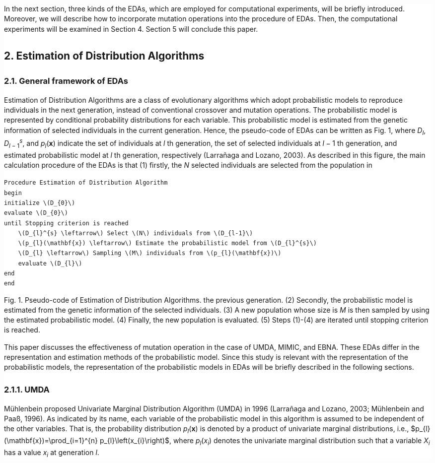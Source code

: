 In the next section, three kinds of the EDAs, which are employed for computational experiments, will be briefly introduced. Moreover, we will describe how to incorporate mutation operations into the procedure of EDAs. Then, the computational experiments will be examined in Section 4. Section 5 will conclude this paper.

## 2. Estimation of Distribution Algorithms

### 2.1. General framework of EDAs

Estimation of Distribution Algorithms are a class of evolutionary algorithms which adopt probabilistic models to reproduce individuals in the next generation, instead of conventional crossover and mutation operations. The probabilistic model is represented by conditional probability distributions for each variable. This probabilistic model is estimated from the genetic information of selected individuals in the current generation. Hence, the pseudo-code of EDAs can be written as Fig. 1, where $D_{l}, D_{l-1}^{s}$, and $p_{l}(\mathbf{x})$ indicate the set of individuals at $l$ th generation, the set of selected individuals at $l-1$ th generation, and estimated probabilistic model at $l$ th generation, respectively (Larrañaga and Lozano, 2003). As described in this figure, the main calculation procedure of the EDAs is that (1) firstly, the $N$ selected individuals are selected from the population in

```
Procedure Estimation of Distribution Algorithm
begin
initialize \(D_{0}\)
evaluate \(D_{0}\)
until Stopping criterion is reached
    \(D_{l}^{s} \leftarrow\) Select \(N\) individuals from \(D_{l-1}\)
    \(p_{l}(\mathbf{x}) \leftarrow\) Estimate the probabilistic model from \(D_{l}^{s}\)
    \(D_{l} \leftarrow\) Sampling \(M\) individuals from \(p_{l}(\mathbf{x})\)
    evaluate \(D_{l}\)
end
end
```

Fig. 1. Pseudo-code of Estimation of Distribution Algorithms.
the previous generation. (2) Secondly, the probabilistic model is estimated from the genetic information of the selected individuals. (3) A new population whose size is $M$ is then sampled by using the estimated probabilistic model. (4) Finally, the new population is evaluated. (5) Steps (1)-(4) are iterated until stopping criterion is reached.

This paper discusses the effectiveness of mutation operation in the case of UMDA, MIMIC, and EBNA. These EDAs differ in the representation and estimation methods of the probabilistic model. Since this study is relevant with the representation of the probabilistic models, the representation of the probabilistic models in EDAs will be briefly described in the following sections.

### 2.1.1. UMDA

Mühlenbein proposed Univariate Marginal Distribution Algorithm (UMDA) in 1996 (Larrañaga and Lozano, 2003; Mühlenbein and Paaß, 1996). As indicated by its name, each variable of the probabilistic model in this algorithm is assumed to be independent of the other variables. That is, the probability distribution $p_{l}(\mathbf{x})$ is denoted by a product of univariate marginal distributions, i.e.,
$p_{l}(\mathbf{x})=\prod_{i=1}^{n} p_{l}\left(x_{i}\right)$,
where $p_{l}\left(x_{i}\right)$ denotes the univariate marginal distribution such that a variable $X_{i}$ has a value $x_{i}$ at generation $l$.
